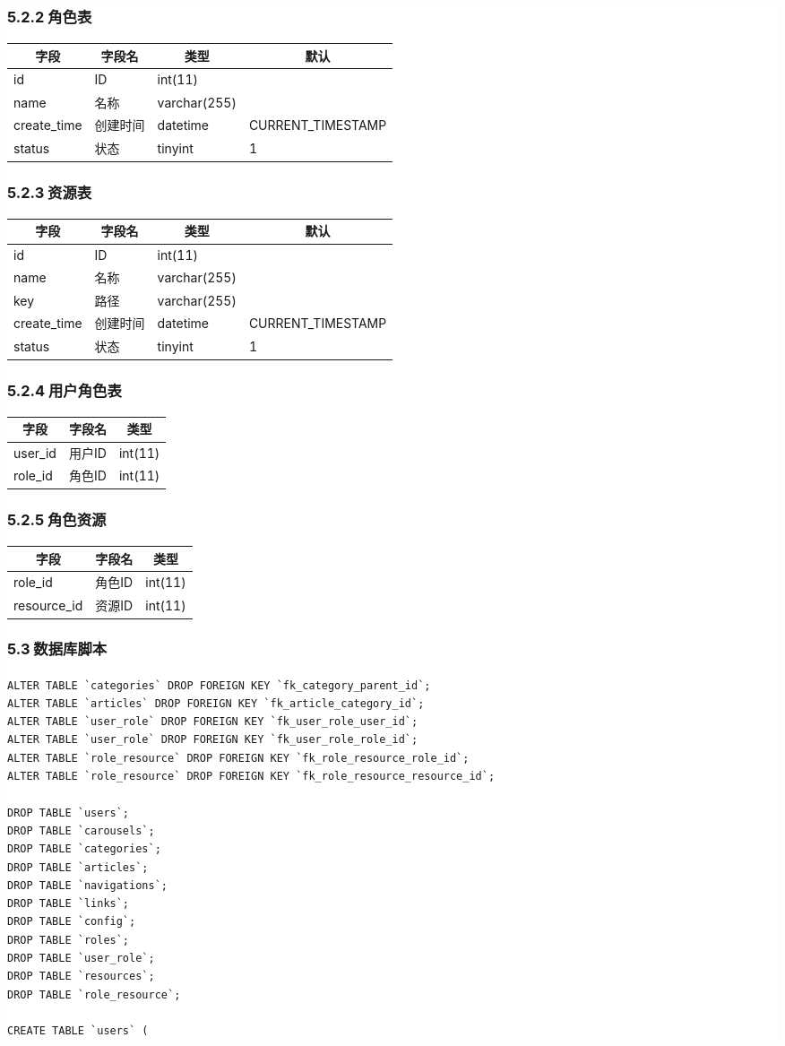 ### 5.2.2 角色表

| 字段 | 字段名 | 类型 | 默认 |
| --- | --- | --- | --- |
| id | ID | int(11) |  |
| name | 名称 | varchar(255) |  |
| create\_time | 创建时间 | datetime | CURRENT\_TIMESTAMP |
| status | 状态 | tinyint | 1 |

### 5.2.3 资源表

| 字段 | 字段名 | 类型 | 默认 |
| --- | --- | --- | --- |
| id | ID | int(11) |  |  |
| name | 名称 | varchar(255) |  |
| key | 路径 | varchar(255) |  |
| create\_time | 创建时间 | datetime | CURRENT\_TIMESTAMP |
| status | 状态 | tinyint | 1 |

### 5.2.4 用户角色表

| 字段 | 字段名 | 类型 |
| --- | --- | --- |
| user\_id | 用户ID | int(11) |
| role\_id | 角色ID | int(11) |

### 5.2.5 角色资源

| 字段 | 字段名 | 类型 |
| --- | --- | --- |
| role\_id | 角色ID | int(11) |
| resource\_id | 资源ID | int(11) |

### 5.3 数据库脚本

```
ALTER TABLE `categories` DROP FOREIGN KEY `fk_category_parent_id`;
ALTER TABLE `articles` DROP FOREIGN KEY `fk_article_category_id`;
ALTER TABLE `user_role` DROP FOREIGN KEY `fk_user_role_user_id`;
ALTER TABLE `user_role` DROP FOREIGN KEY `fk_user_role_role_id`;
ALTER TABLE `role_resource` DROP FOREIGN KEY `fk_role_resource_role_id`;
ALTER TABLE `role_resource` DROP FOREIGN KEY `fk_role_resource_resource_id`;

DROP TABLE `users`;
DROP TABLE `carousels`;
DROP TABLE `categories`;
DROP TABLE `articles`;
DROP TABLE `navigations`;
DROP TABLE `links`;
DROP TABLE `config`;
DROP TABLE `roles`;
DROP TABLE `user_role`;
DROP TABLE `resources`;
DROP TABLE `role_resource`;

CREATE TABLE `users` (
```